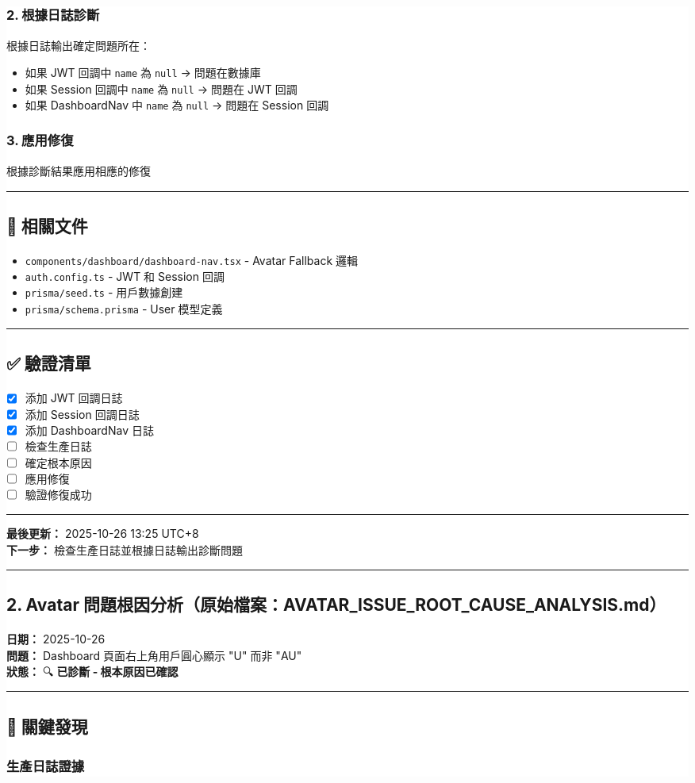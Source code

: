 ### 2. 根據日誌診斷

根據日誌輸出確定問題所在：
- 如果 JWT 回調中 `name` 為 `null` → 問題在數據庫
- 如果 Session 回調中 `name` 為 `null` → 問題在 JWT 回調
- 如果 DashboardNav 中 `name` 為 `null` → 問題在 Session 回調

### 3. 應用修復

根據診斷結果應用相應的修復

---

## 📝 相關文件

- `components/dashboard/dashboard-nav.tsx` - Avatar Fallback 邏輯
- `auth.config.ts` - JWT 和 Session 回調
- `prisma/seed.ts` - 用戶數據創建
- `prisma/schema.prisma` - User 模型定義

---

## ✅ 驗證清單

- [x] 添加 JWT 回調日誌
- [x] 添加 Session 回調日誌
- [x] 添加 DashboardNav 日誌
- [ ] 檢查生產日誌
- [ ] 確定根本原因
- [ ] 應用修復
- [ ] 驗證修復成功

---

**最後更新：** 2025-10-26 13:25 UTC+8  
**下一步：** 檢查生產日誌並根據日誌輸出診斷問題


---

## 2. Avatar 問題根因分析（原始檔案：AVATAR_ISSUE_ROOT_CAUSE_ANALYSIS.md）


**日期：** 2025-10-26  
**問題：** Dashboard 頁面右上角用戶圓心顯示 "U" 而非 "AU"  
**狀態：** 🔍 **已診斷 - 根本原因已確認**

---

## 🎯 關鍵發現

### 生產日誌證據
